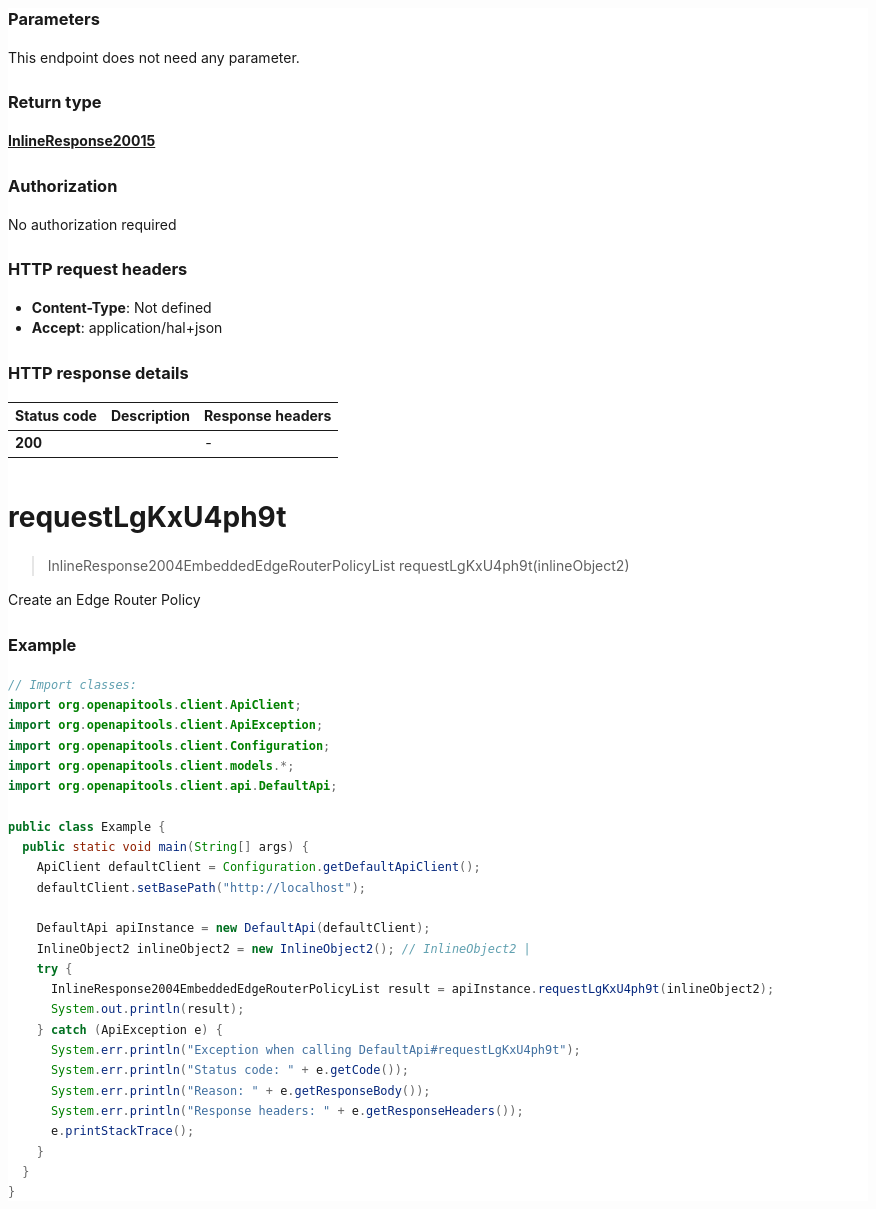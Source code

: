 ### Parameters
This endpoint does not need any parameter.

### Return type

[**InlineResponse20015**](InlineResponse20015.md)

### Authorization

No authorization required

### HTTP request headers

 - **Content-Type**: Not defined
 - **Accept**: application/hal+json

### HTTP response details
| Status code | Description | Response headers |
|-------------|-------------|------------------|
**200** |  |  -  |

<a name="requestLgKxU4ph9t"></a>
# **requestLgKxU4ph9t**
> InlineResponse2004EmbeddedEdgeRouterPolicyList requestLgKxU4ph9t(inlineObject2)

Create an Edge Router Policy

### Example
```java
// Import classes:
import org.openapitools.client.ApiClient;
import org.openapitools.client.ApiException;
import org.openapitools.client.Configuration;
import org.openapitools.client.models.*;
import org.openapitools.client.api.DefaultApi;

public class Example {
  public static void main(String[] args) {
    ApiClient defaultClient = Configuration.getDefaultApiClient();
    defaultClient.setBasePath("http://localhost");

    DefaultApi apiInstance = new DefaultApi(defaultClient);
    InlineObject2 inlineObject2 = new InlineObject2(); // InlineObject2 | 
    try {
      InlineResponse2004EmbeddedEdgeRouterPolicyList result = apiInstance.requestLgKxU4ph9t(inlineObject2);
      System.out.println(result);
    } catch (ApiException e) {
      System.err.println("Exception when calling DefaultApi#requestLgKxU4ph9t");
      System.err.println("Status code: " + e.getCode());
      System.err.println("Reason: " + e.getResponseBody());
      System.err.println("Response headers: " + e.getResponseHeaders());
      e.printStackTrace();
    }
  }
}
```
